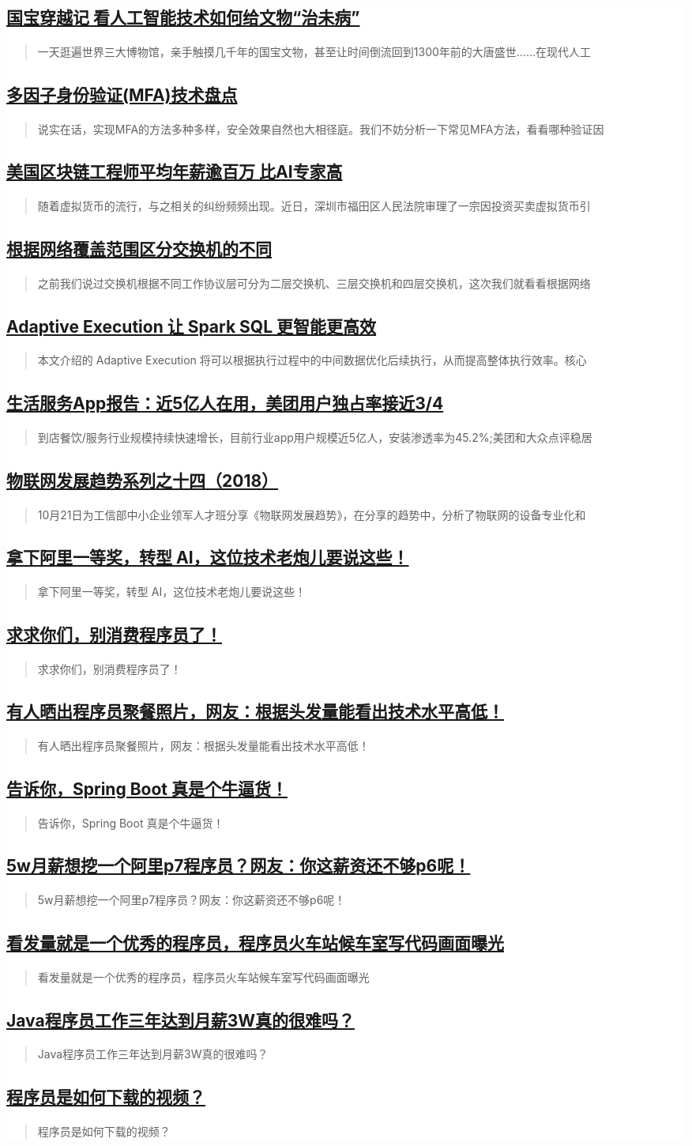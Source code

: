 ## [国宝穿越记 看人工智能技术如何给文物“治未病”](http://ai.51cto.com/art/201810/585522.htm)
 > 一天逛遍世界三大博物馆，亲手触摸几千年的国宝文物，甚至让时间倒流回到1300年前的大唐盛世……在现代人工
 ## [多因子身份验证(MFA)技术盘点](http://netsecurity.51cto.com/art/201810/585513.htm)
 > 说实在话，实现MFA的方法多种多样，安全效果自然也大相径庭。我们不妨分析一下常见MFA方法，看看哪种验证因
 ## [美国区块链工程师平均年薪逾百万 比AI专家高](http://blockchain.51cto.com/art/201810/585523.htm)
 > 随着虚拟货币的流行，与之相关的纠纷频频出现。近日，深圳市福田区人民法院审理了一宗因投资买卖虚拟货币引
 ## [根据网络覆盖范围区分交换机的不同](http://network.51cto.com/art/201810/585520.htm)
 > 之前我们说过交换机根据不同工作协议层可分为二层交换机、三层交换机和四层交换机，这次我们就看看根据网络
 ## [Adaptive Execution 让 Spark SQL 更智能更高效](http://bigdata.51cto.com/art/201810/585521.htm)
 > 本文介绍的 Adaptive Execution 将可以根据执行过程中的中间数据优化后续执行，从而提高整体执行效率。核心
 ## [生活服务App报告：近5亿人在用，美团用户独占率接近3/4](http://mobile.51cto.com/data-585517.htm)
 > 到店餐饮/服务行业规模持续快速增长，目前行业app用户规模近5亿人，安装渗透率为45.2%;美团和大众点评稳居
 ## [物联网发展趋势系列之十四（2018）](http://iot.51cto.com/art/201810/585518.htm)
 > 10月21日为工信部中小企业领军人才班分享《物联网发展趋势》，在分享的趋势中，分析了物联网的设备专业化和
 ## [拿下阿里一等奖，转型 AI，这位技术老炮儿要说这些！](https://blog.csdn.net/CSDNedu/article/details/83302592)
 > 拿下阿里一等奖，转型 AI，这位技术老炮儿要说这些！
 ## [求求你们，别消费程序员了！](https://blog.csdn.net/po86BHac10C4/article/details/83189942)
 > 求求你们，别消费程序员了！
 ## [有人晒出程序员聚餐照片，网友：根据头发量能看出技术水平高低！](https://blog.csdn.net/sssdhua/article/details/83188694)
 > 有人晒出程序员聚餐照片，网友：根据头发量能看出技术水平高低！
 ## [告诉你，Spring Boot 真是个牛逼货！](https://blog.csdn.net/youanyyou/article/details/83057742)
 > 告诉你，Spring Boot 真是个牛逼货！
 ## [5w月薪想挖一个阿里p7程序员？网友：你这薪资还不够p6呢！](https://blog.csdn.net/javam16/article/details/83213369)
 > 5w月薪想挖一个阿里p7程序员？网友：你这薪资还不够p6呢！
 ## [看发量就是一个优秀的程序员，程序员火车站候车室写代码画面曝光](https://blog.csdn.net/hjycjy132477/article/details/83064131)
 > 看发量就是一个优秀的程序员，程序员火车站候车室写代码画面曝光
 ## [Java程序员工作三年达到月薪3W真的很难吗？](https://blog.csdn.net/yupi1057/article/details/83245226)
 > Java程序员工作三年达到月薪3W真的很难吗？
 ## [程序员是如何下载的视频？](https://blog.csdn.net/LYunjing/article/details/83181309)
 > 程序员是如何下载的视频？